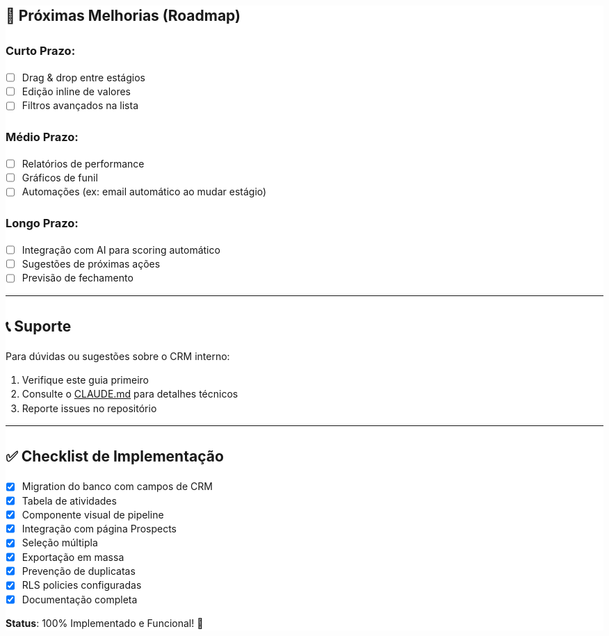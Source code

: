 
## 🚧 Próximas Melhorias (Roadmap)

### **Curto Prazo**:
- [ ] Drag & drop entre estágios
- [ ] Edição inline de valores
- [ ] Filtros avançados na lista

### **Médio Prazo**:
- [ ] Relatórios de performance
- [ ] Gráficos de funil
- [ ] Automações (ex: email automático ao mudar estágio)

### **Longo Prazo**:
- [ ] Integração com AI para scoring automático
- [ ] Sugestões de próximas ações
- [ ] Previsão de fechamento

---

## 📞 Suporte

Para dúvidas ou sugestões sobre o CRM interno:
1. Verifique este guia primeiro
2. Consulte o [CLAUDE.md](../CLAUDE.md) para detalhes técnicos
3. Reporte issues no repositório

---

## ✅ Checklist de Implementação

- [x] Migration do banco com campos de CRM
- [x] Tabela de atividades
- [x] Componente visual de pipeline
- [x] Integração com página Prospects
- [x] Seleção múltipla
- [x] Exportação em massa
- [x] Prevenção de duplicatas
- [x] RLS policies configuradas
- [x] Documentação completa

**Status**: 100% Implementado e Funcional! 🎉
